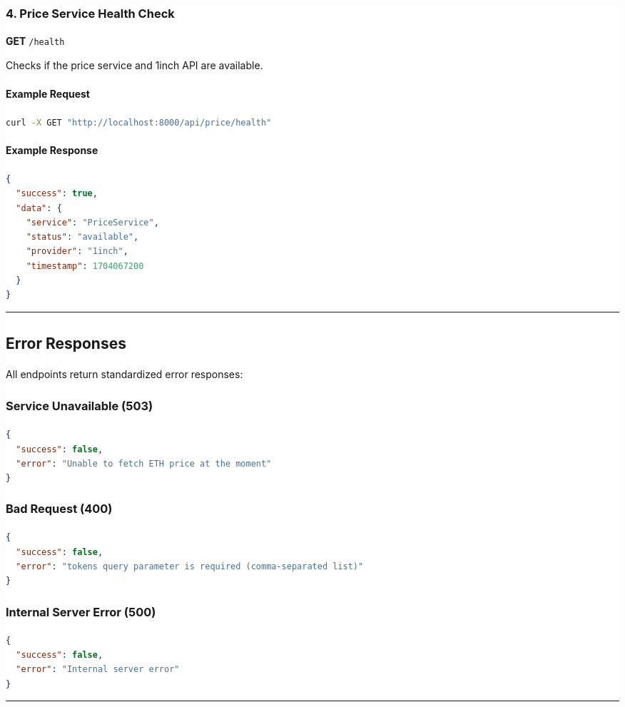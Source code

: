 
### 4. Price Service Health Check

**GET** `/health`

Checks if the price service and 1inch API are available.

#### Example Request
```bash
curl -X GET "http://localhost:8000/api/price/health"
```

#### Example Response
```json
{
  "success": true,
  "data": {
    "service": "PriceService",
    "status": "available",
    "provider": "1inch",
    "timestamp": 1704067200
  }
}
```

---

## Error Responses

All endpoints return standardized error responses:

### Service Unavailable (503)
```json
{
  "success": false,
  "error": "Unable to fetch ETH price at the moment"
}
```

### Bad Request (400)
```json
{
  "success": false,
  "error": "tokens query parameter is required (comma-separated list)"
}
```

### Internal Server Error (500)
```json
{
  "success": false,
  "error": "Internal server error"
}
```

---